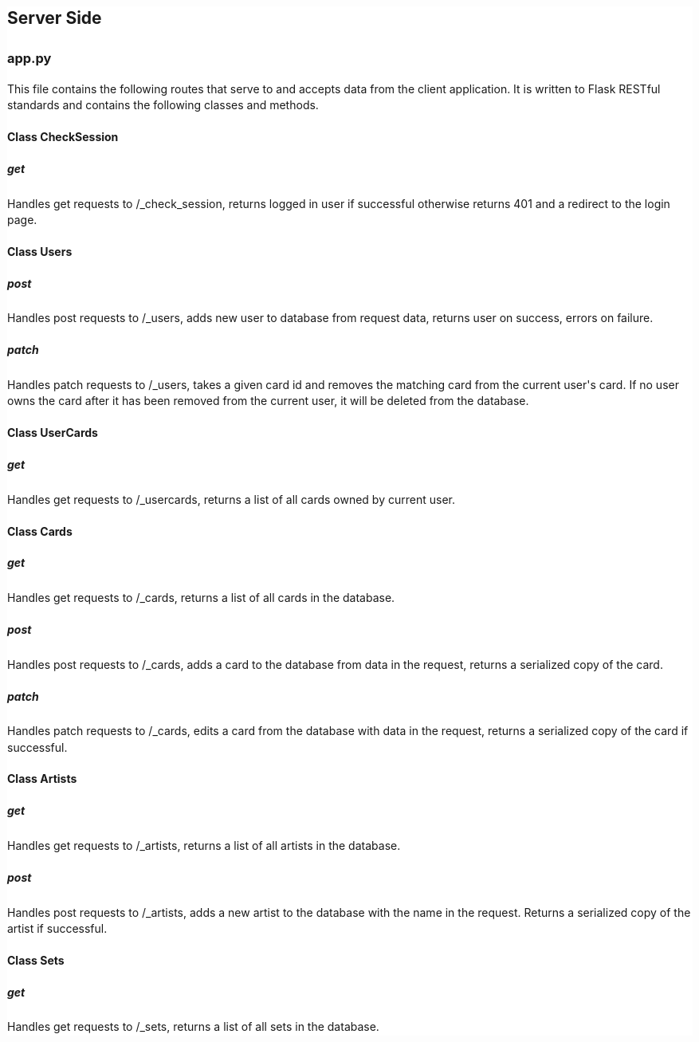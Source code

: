

## Server Side
### app.py
This file contains the following routes that serve to and accepts data from the client application. 
It is written to Flask RESTful standards and contains the following classes and methods.

#### Class CheckSession
##### get
Handles get requests to /_check_session, returns logged in user if successful otherwise returns 401
and a redirect to the login page.

#### Class Users
##### post
Handles post requests to /_users, adds new user to database from request data, returns user on success, errors on failure.
##### patch
Handles patch requests to /_users, takes a given card id and removes the matching card from the current user's card. 
If no user owns the card after it has been removed from the current user, it will be deleted from the database.
    
#### Class UserCards
##### get
Handles get requests to /_usercards, returns a list of all cards owned by current user.

#### Class Cards
##### get
Handles get requests to /_cards, returns a list of all cards in the database.

##### post
Handles post requests to /_cards, adds a card to the database from data in the request, returns a serialized copy of the card.

##### patch
Handles patch requests to /_cards, edits a card from the database with data in the request, returns a serialized copy of the
card if successful.
        
#### Class Artists
##### get
Handles get requests to /_artists, returns a list of all artists in the database.

##### post
Handles post requests to /_artists, adds a new artist to the database with the name in the request. Returns a serialized copy
of the artist if successful.

#### Class Sets
##### get
Handles get requests to /_sets, returns a list of all sets in the database.
